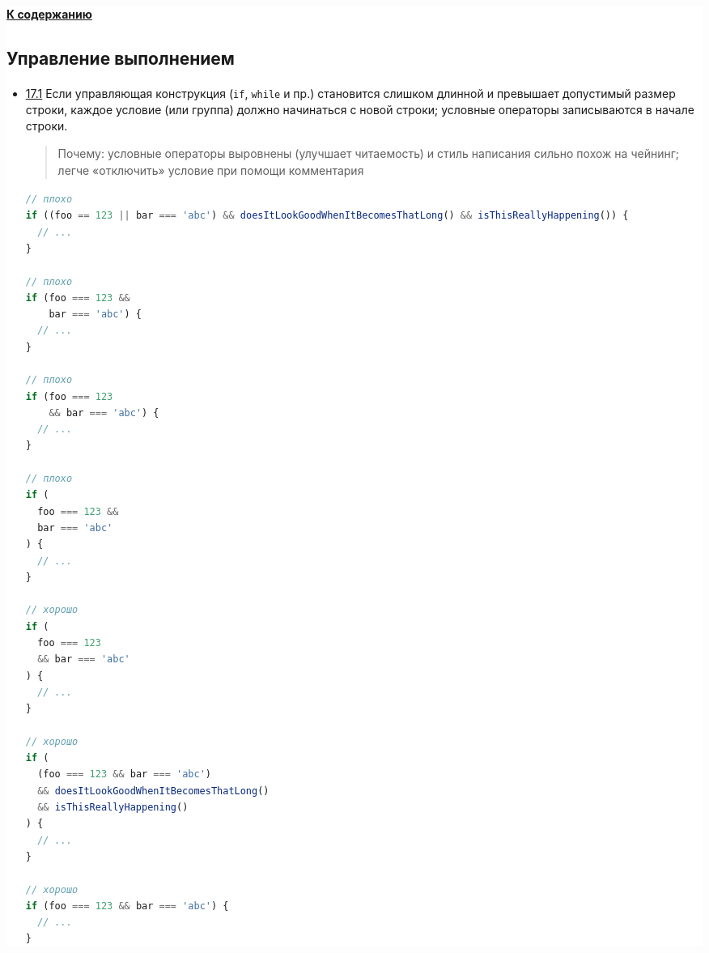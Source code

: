 **[К содержанию](#table-of-contents)**

## Управление выполнением <a name="control-statements"></a>

<a name="control-statements--formatting"></a><a name="17.1"></a>
- [17.1](#control-statements--formatting) Если управляющая конструкция (`if`, `while` и пр.) становится слишком длинной и превышает допустимый размер строки, каждое условие (или группа) должно начинаться с новой строки; условные операторы записываются в начале строки.

  >Почему: условные операторы выровнены (улучшает читаемость) и стиль написания сильно похож на чейнинг; легче «отключить» условие при помощи комментария

  ```javascript
  // плохо
  if ((foo == 123 || bar === 'abc') && doesItLookGoodWhenItBecomesThatLong() && isThisReallyHappening()) {
    // ...
  }

  // плохо
  if (foo === 123 &&
      bar === 'abc') {
    // ...
  }

  // плохо
  if (foo === 123
      && bar === 'abc') {
    // ...
  }

  // плохо
  if (
    foo === 123 &&
    bar === 'abc'
  ) {
    // ...
  }

  // хорошо
  if (
    foo === 123
    && bar === 'abc'
  ) {
    // ...
  }

  // хорошо
  if (
    (foo === 123 && bar === 'abc')
    && doesItLookGoodWhenItBecomesThatLong()
    && isThisReallyHappening()
  ) {
    // ...
  }

  // хорошо
  if (foo === 123 && bar === 'abc') {
    // ...
  }
  ```
